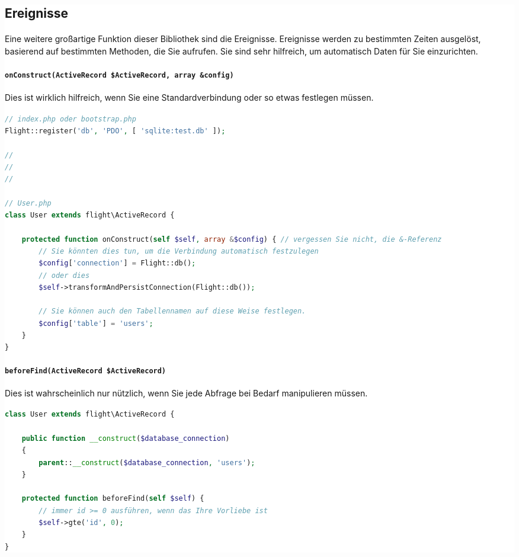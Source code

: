 ## Ereignisse

Eine weitere großartige Funktion dieser Bibliothek sind die Ereignisse. Ereignisse werden zu bestimmten Zeiten ausgelöst, basierend auf bestimmten Methoden, die Sie aufrufen. Sie sind sehr hilfreich, um automatisch Daten für Sie einzurichten.

#### `onConstruct(ActiveRecord $ActiveRecord, array &config)`

Dies ist wirklich hilfreich, wenn Sie eine Standardverbindung oder so etwas festlegen müssen.

```php
// index.php oder bootstrap.php
Flight::register('db', 'PDO', [ 'sqlite:test.db' ]);

//
//
//

// User.php
class User extends flight\ActiveRecord {

	protected function onConstruct(self $self, array &$config) { // vergessen Sie nicht, die &-Referenz
		// Sie könnten dies tun, um die Verbindung automatisch festzulegen
		$config['connection'] = Flight::db();
		// oder dies
		$self->transformAndPersistConnection(Flight::db());
		
		// Sie können auch den Tabellennamen auf diese Weise festlegen.
		$config['table'] = 'users';
	} 
}
```

#### `beforeFind(ActiveRecord $ActiveRecord)`

Dies ist wahrscheinlich nur nützlich, wenn Sie jede Abfrage bei Bedarf manipulieren müssen.

```php
class User extends flight\ActiveRecord {
	
	public function __construct($database_connection)
	{
		parent::__construct($database_connection, 'users');
	}

	protected function beforeFind(self $self) {
		// immer id >= 0 ausführen, wenn das Ihre Vorliebe ist
		$self->gte('id', 0); 
	} 
}
```
